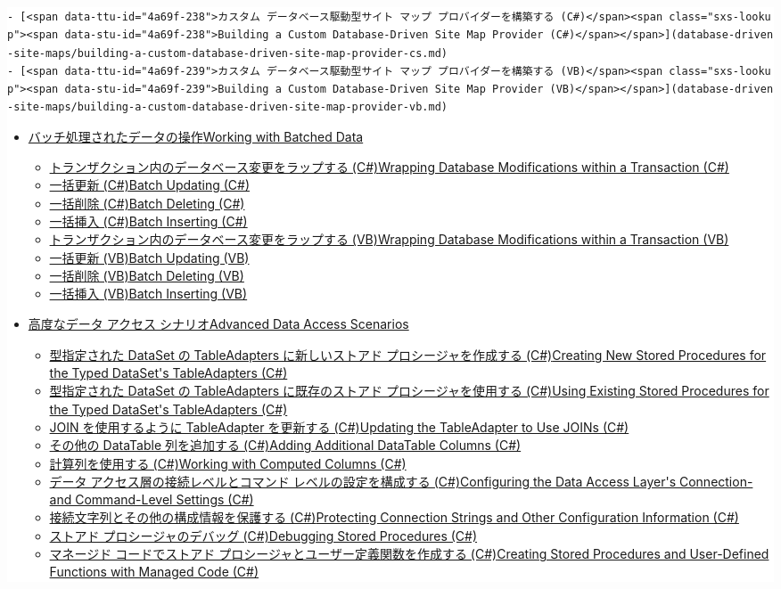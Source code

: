     - [<span data-ttu-id="4a69f-238">カスタム データベース駆動型サイト マップ プロバイダーを構築する (C#)</span><span class="sxs-lookup"><span data-stu-id="4a69f-238">Building a Custom Database-Driven Site Map Provider (C#)</span></span>](database-driven-site-maps/building-a-custom-database-driven-site-map-provider-cs.md)
    - [<span data-ttu-id="4a69f-239">カスタム データベース駆動型サイト マップ プロバイダーを構築する (VB)</span><span class="sxs-lookup"><span data-stu-id="4a69f-239">Building a Custom Database-Driven Site Map Provider (VB)</span></span>](database-driven-site-maps/building-a-custom-database-driven-site-map-provider-vb.md)
- [<span data-ttu-id="4a69f-240">バッチ処理されたデータの操作</span><span class="sxs-lookup"><span data-stu-id="4a69f-240">Working with Batched Data</span></span>](working-with-batched-data/index.md)

    - [<span data-ttu-id="4a69f-241">トランザクション内のデータベース変更をラップする (C#)</span><span class="sxs-lookup"><span data-stu-id="4a69f-241">Wrapping Database Modifications within a Transaction (C#)</span></span>](working-with-batched-data/wrapping-database-modifications-within-a-transaction-cs.md)
    - [<span data-ttu-id="4a69f-242">一括更新 (C#)</span><span class="sxs-lookup"><span data-stu-id="4a69f-242">Batch Updating (C#)</span></span>](working-with-batched-data/batch-updating-cs.md)
    - [<span data-ttu-id="4a69f-243">一括削除 (C#)</span><span class="sxs-lookup"><span data-stu-id="4a69f-243">Batch Deleting (C#)</span></span>](working-with-batched-data/batch-deleting-cs.md)
    - [<span data-ttu-id="4a69f-244">一括挿入 (C#)</span><span class="sxs-lookup"><span data-stu-id="4a69f-244">Batch Inserting (C#)</span></span>](working-with-batched-data/batch-inserting-cs.md)
    - [<span data-ttu-id="4a69f-245">トランザクション内のデータベース変更をラップする (VB)</span><span class="sxs-lookup"><span data-stu-id="4a69f-245">Wrapping Database Modifications within a Transaction (VB)</span></span>](working-with-batched-data/wrapping-database-modifications-within-a-transaction-vb.md)
    - [<span data-ttu-id="4a69f-246">一括更新 (VB)</span><span class="sxs-lookup"><span data-stu-id="4a69f-246">Batch Updating (VB)</span></span>](working-with-batched-data/batch-updating-vb.md)
    - [<span data-ttu-id="4a69f-247">一括削除 (VB)</span><span class="sxs-lookup"><span data-stu-id="4a69f-247">Batch Deleting (VB)</span></span>](working-with-batched-data/batch-deleting-vb.md)
    - [<span data-ttu-id="4a69f-248">一括挿入 (VB)</span><span class="sxs-lookup"><span data-stu-id="4a69f-248">Batch Inserting (VB)</span></span>](working-with-batched-data/batch-inserting-vb.md)
- [<span data-ttu-id="4a69f-249">高度なデータ アクセス シナリオ</span><span class="sxs-lookup"><span data-stu-id="4a69f-249">Advanced Data Access Scenarios</span></span>](advanced-data-access-scenarios/index.md)

    - [<span data-ttu-id="4a69f-250">型指定された DataSet の TableAdapters に新しいストアド プロシージャを作成する (C#)</span><span class="sxs-lookup"><span data-stu-id="4a69f-250">Creating New Stored Procedures for the Typed DataSet's TableAdapters (C#)</span></span>](advanced-data-access-scenarios/creating-new-stored-procedures-for-the-typed-dataset-s-tableadapters-cs.md)
    - [<span data-ttu-id="4a69f-251">型指定された DataSet の TableAdapters に既存のストアド プロシージャを使用する (C#)</span><span class="sxs-lookup"><span data-stu-id="4a69f-251">Using Existing Stored Procedures for the Typed DataSet's TableAdapters (C#)</span></span>](advanced-data-access-scenarios/using-existing-stored-procedures-for-the-typed-dataset-s-tableadapters-cs.md)
    - [<span data-ttu-id="4a69f-252">JOIN を使用するように TableAdapter を更新する (C#)</span><span class="sxs-lookup"><span data-stu-id="4a69f-252">Updating the TableAdapter to Use JOINs (C#)</span></span>](advanced-data-access-scenarios/updating-the-tableadapter-to-use-joins-cs.md)
    - [<span data-ttu-id="4a69f-253">その他の DataTable 列を追加する (C#)</span><span class="sxs-lookup"><span data-stu-id="4a69f-253">Adding Additional DataTable Columns (C#)</span></span>](advanced-data-access-scenarios/adding-additional-datatable-columns-cs.md)
    - [<span data-ttu-id="4a69f-254">計算列を使用する (C#)</span><span class="sxs-lookup"><span data-stu-id="4a69f-254">Working with Computed Columns (C#)</span></span>](advanced-data-access-scenarios/working-with-computed-columns-cs.md)
    - [<span data-ttu-id="4a69f-255">データ アクセス層の接続レベルとコマンド レベルの設定を構成する (C#)</span><span class="sxs-lookup"><span data-stu-id="4a69f-255">Configuring the Data Access Layer's Connection- and Command-Level Settings (C#)</span></span>](advanced-data-access-scenarios/configuring-the-data-access-layer-s-connection-and-command-level-settings-cs.md)
    - [<span data-ttu-id="4a69f-256">接続文字列とその他の構成情報を保護する (C#)</span><span class="sxs-lookup"><span data-stu-id="4a69f-256">Protecting Connection Strings and Other Configuration Information (C#)</span></span>](advanced-data-access-scenarios/protecting-connection-strings-and-other-configuration-information-cs.md)
    - [<span data-ttu-id="4a69f-257">ストアド プロシージャのデバッグ (C#)</span><span class="sxs-lookup"><span data-stu-id="4a69f-257">Debugging Stored Procedures (C#)</span></span>](advanced-data-access-scenarios/debugging-stored-procedures-cs.md)
    - [<span data-ttu-id="4a69f-258">マネージド コードでストアド プロシージャとユーザー定義関数を作成する (C#)</span><span class="sxs-lookup"><span data-stu-id="4a69f-258">Creating Stored Procedures and User-Defined Functions with Managed Code (C#)</span></span>](advanced-data-access-scenarios/creating-stored-procedures-and-user-defined-functions-with-managed-code-cs.md)